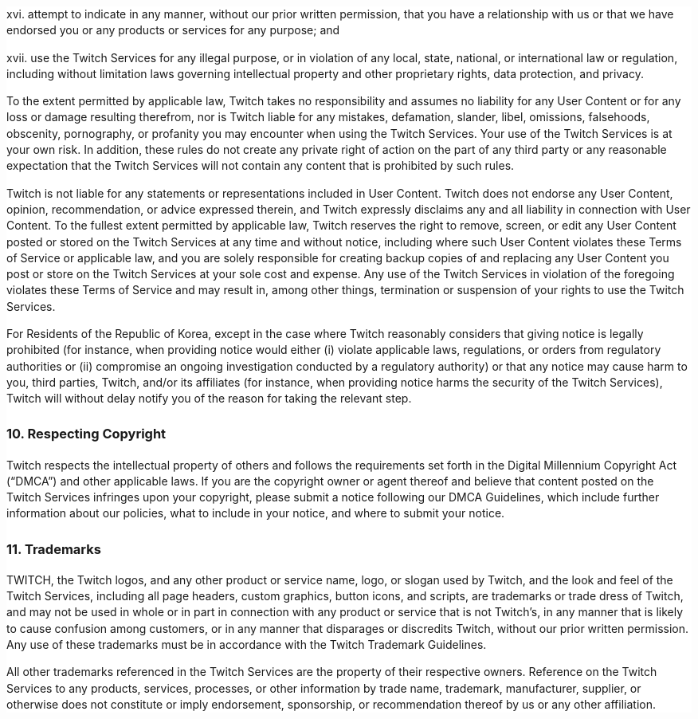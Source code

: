 xvi. attempt to indicate in any manner, without our prior written permission, that you have a relationship with us or that we have endorsed you or any products or services for any purpose; and

xvii. use the Twitch Services for any illegal purpose, or in violation of any local, state, national, or international law or regulation, including without limitation laws governing intellectual property and other proprietary rights, data protection, and privacy.

To the extent permitted by applicable law, Twitch takes no responsibility and assumes no liability for any User Content or for any loss or damage resulting therefrom, nor is Twitch liable for any mistakes, defamation, slander, libel, omissions, falsehoods, obscenity, pornography, or profanity you may encounter when using the Twitch Services. Your use of the Twitch Services is at your own risk. In addition, these rules do not create any private right of action on the part of any third party or any reasonable expectation that the Twitch Services will not contain any content that is prohibited by such rules.

Twitch is not liable for any statements or representations included in User Content. Twitch does not endorse any User Content, opinion, recommendation, or advice expressed therein, and Twitch expressly disclaims any and all liability in connection with User Content. To the fullest extent permitted by applicable law, Twitch reserves the right to remove, screen, or edit any User Content posted or stored on the Twitch Services at any time and without notice, including where such User Content violates these Terms of Service or applicable law, and you are solely responsible for creating backup copies of and replacing any User Content you post or store on the Twitch Services at your sole cost and expense. Any use of the Twitch Services in violation of the foregoing violates these Terms of Service and may result in, among other things, termination or suspension of your rights to use the Twitch Services.

For Residents of the Republic of Korea, except in the case where Twitch reasonably considers that giving notice is legally prohibited (for instance, when providing notice would either (i) violate applicable laws, regulations, or orders from regulatory authorities or (ii) compromise an ongoing investigation conducted by a regulatory authority) or that any notice may cause harm to you, third parties, Twitch, and/or its affiliates (for instance, when providing notice harms the security of the Twitch Services), Twitch will without delay notify you of the reason for taking the relevant step.

### 10. Respecting Copyright

Twitch respects the intellectual property of others and follows the requirements set forth in the Digital Millennium Copyright Act (“DMCA”) and other applicable laws. If you are the copyright owner or agent thereof and believe that content posted on the Twitch Services infringes upon your copyright, please submit a notice following our DMCA Guidelines, which include further information about our policies, what to include in your notice, and where to submit your notice.

### 11. Trademarks

TWITCH, the Twitch logos, and any other product or service name, logo, or slogan used by Twitch, and the look and feel of the Twitch Services, including all page headers, custom graphics, button icons, and scripts, are trademarks or trade dress of Twitch, and may not be used in whole or in part in connection with any product or service that is not Twitch’s, in any manner that is likely to cause confusion among customers, or in any manner that disparages or discredits Twitch, without our prior written permission. Any use of these trademarks must be in accordance with the Twitch Trademark Guidelines.

All other trademarks referenced in the Twitch Services are the property of their respective owners. Reference on the Twitch Services to any products, services, processes, or other information by trade name, trademark, manufacturer, supplier, or otherwise does not constitute or imply endorsement, sponsorship, or recommendation thereof by us or any other affiliation.
